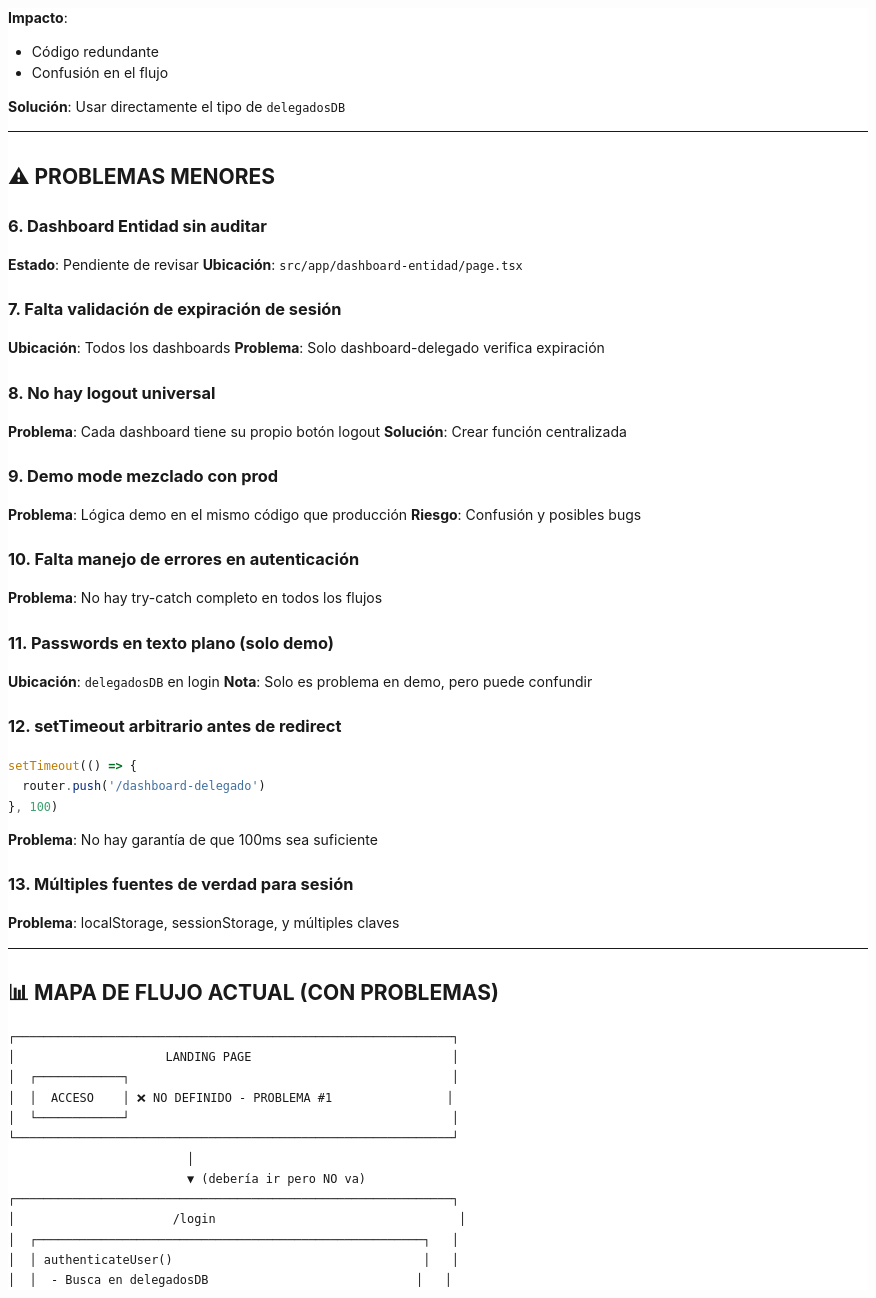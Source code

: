 **Impacto**:
- Código redundante
- Confusión en el flujo

**Solución**: Usar directamente el tipo de `delegadosDB`

---

## ⚠️ PROBLEMAS MENORES

### 6. Dashboard Entidad sin auditar
**Estado**: Pendiente de revisar
**Ubicación**: `src/app/dashboard-entidad/page.tsx`

### 7. Falta validación de expiración de sesión
**Ubicación**: Todos los dashboards
**Problema**: Solo dashboard-delegado verifica expiración

### 8. No hay logout universal
**Problema**: Cada dashboard tiene su propio botón logout
**Solución**: Crear función centralizada

### 9. Demo mode mezclado con prod
**Problema**: Lógica demo en el mismo código que producción
**Riesgo**: Confusión y posibles bugs

### 10. Falta manejo de errores en autenticación
**Problema**: No hay try-catch completo en todos los flujos

### 11. Passwords en texto plano (solo demo)
**Ubicación**: `delegadosDB` en login
**Nota**: Solo es problema en demo, pero puede confundir

### 12. setTimeout arbitrario antes de redirect
```typescript
setTimeout(() => {
  router.push('/dashboard-delegado')
}, 100)
```
**Problema**: No hay garantía de que 100ms sea suficiente

### 13. Múltiples fuentes de verdad para sesión
**Problema**: localStorage, sessionStorage, y múltiples claves

---

## 📊 MAPA DE FLUJO ACTUAL (CON PROBLEMAS)

```
┌─────────────────────────────────────────────────────────────┐
│                     LANDING PAGE                            │
│  ┌────────────┐                                             │
│  │  ACCESO    │ ❌ NO DEFINIDO - PROBLEMA #1                │
│  └────────────┘                                             │
└─────────────────────────────────────────────────────────────┘
                         │
                         ▼ (debería ir pero NO va)
┌─────────────────────────────────────────────────────────────┐
│                      /login                                  │
│  ┌──────────────────────────────────────────────────────┐   │
│  │ authenticateUser()                                   │   │
│  │  - Busca en delegadosDB                             │   │
```